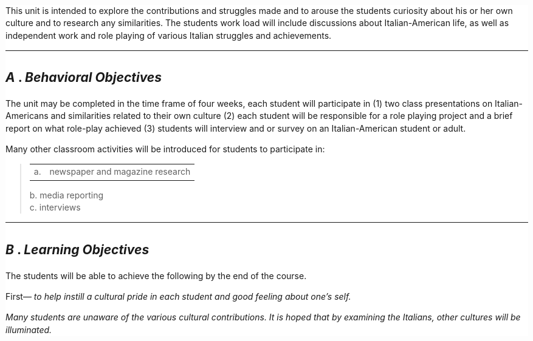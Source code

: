 This unit is intended to explore the contributions and struggles made and to arouse the students curiosity about his or her own culture and to research any similarities. The students work load will include discussions about Italian-American life, as well as independent work and role playing of various Italian struggles and achievements.
</p>
<hr/>
<h2>
<i>
A
</i>
.
<i>
Behavioral Objectives
</i>
</h2>
The unit may be completed in the time frame of four weeks, each student will participate in (1) two class presentations on Italian-Americans and similarities related to their own culture (2) each student will be responsible for a role playing project and a brief report on what role-play achieved (3) students will interview and or survey on an Italian-American student or adult.
<p>
Many other classroom activities will be introduced for students to participate in:
</p>
<blockquote>
<dl>
<table border="0">
<tr>
<td>
a.
</td>
<td>
newspaper and magazine research
</td>
</tr>
</table>
<dt>
b. media reporting
<dt>
c. interviews
</dt>
</dt>
</dl>
</blockquote>
<hr/>
<h2>
<i>
B
</i>
.
<i>
Learning Objectives
</i>
</h2>
The students will be able to achieve the following by the end of the course.
<p>
First—
<i>
to help instill a cultural pride in each student and good feeling about one’s self.
</i>
</p>
<p>
<i>
Many students are unaware of the various cultural contributions. It is hoped that by examining the Italians, other cultures will be illuminated.
</i>
